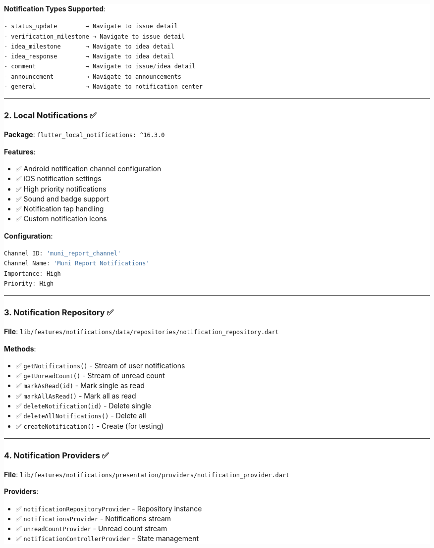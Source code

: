 **Notification Types Supported**:
```dart
- status_update        → Navigate to issue detail
- verification_milestone → Navigate to issue detail
- idea_milestone       → Navigate to idea detail
- idea_response        → Navigate to idea detail
- comment              → Navigate to issue/idea detail
- announcement         → Navigate to announcements
- general              → Navigate to notification center
```

---

### 2. Local Notifications ✅

**Package**: `flutter_local_notifications: ^16.3.0`

**Features**:
- ✅ Android notification channel configuration
- ✅ iOS notification settings
- ✅ High priority notifications
- ✅ Sound and badge support
- ✅ Notification tap handling
- ✅ Custom notification icons

**Configuration**:
```dart
Channel ID: 'muni_report_channel'
Channel Name: 'Muni Report Notifications'
Importance: High
Priority: High
```

---

### 3. Notification Repository ✅

**File**: `lib/features/notifications/data/repositories/notification_repository.dart`

**Methods**:
- ✅ `getNotifications()` - Stream of user notifications
- ✅ `getUnreadCount()` - Stream of unread count
- ✅ `markAsRead(id)` - Mark single as read
- ✅ `markAllAsRead()` - Mark all as read
- ✅ `deleteNotification(id)` - Delete single
- ✅ `deleteAllNotifications()` - Delete all
- ✅ `createNotification()` - Create (for testing)

---

### 4. Notification Providers ✅

**File**: `lib/features/notifications/presentation/providers/notification_provider.dart`

**Providers**:
- ✅ `notificationRepositoryProvider` - Repository instance
- ✅ `notificationsProvider` - Notifications stream
- ✅ `unreadCountProvider` - Unread count stream
- ✅ `notificationControllerProvider` - State management

